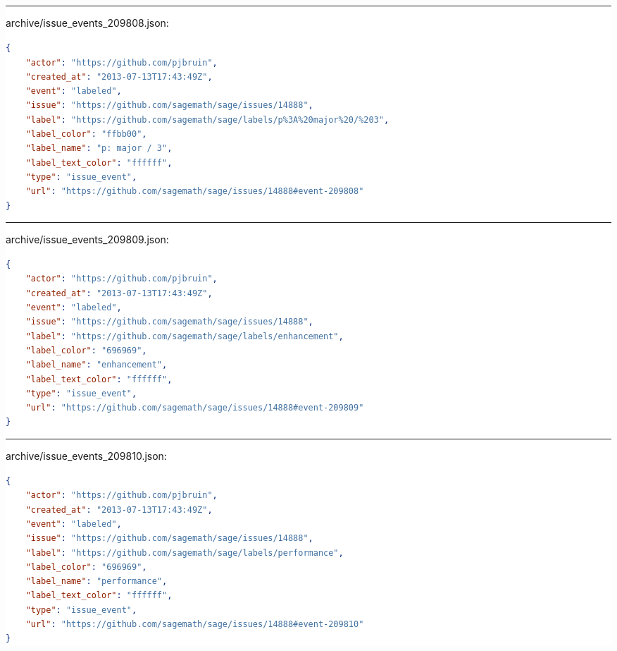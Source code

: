 


---

archive/issue_events_209808.json:
```json
{
    "actor": "https://github.com/pjbruin",
    "created_at": "2013-07-13T17:43:49Z",
    "event": "labeled",
    "issue": "https://github.com/sagemath/sage/issues/14888",
    "label": "https://github.com/sagemath/sage/labels/p%3A%20major%20/%203",
    "label_color": "ffbb00",
    "label_name": "p: major / 3",
    "label_text_color": "ffffff",
    "type": "issue_event",
    "url": "https://github.com/sagemath/sage/issues/14888#event-209808"
}
```



---

archive/issue_events_209809.json:
```json
{
    "actor": "https://github.com/pjbruin",
    "created_at": "2013-07-13T17:43:49Z",
    "event": "labeled",
    "issue": "https://github.com/sagemath/sage/issues/14888",
    "label": "https://github.com/sagemath/sage/labels/enhancement",
    "label_color": "696969",
    "label_name": "enhancement",
    "label_text_color": "ffffff",
    "type": "issue_event",
    "url": "https://github.com/sagemath/sage/issues/14888#event-209809"
}
```



---

archive/issue_events_209810.json:
```json
{
    "actor": "https://github.com/pjbruin",
    "created_at": "2013-07-13T17:43:49Z",
    "event": "labeled",
    "issue": "https://github.com/sagemath/sage/issues/14888",
    "label": "https://github.com/sagemath/sage/labels/performance",
    "label_color": "696969",
    "label_name": "performance",
    "label_text_color": "ffffff",
    "type": "issue_event",
    "url": "https://github.com/sagemath/sage/issues/14888#event-209810"
}
```
